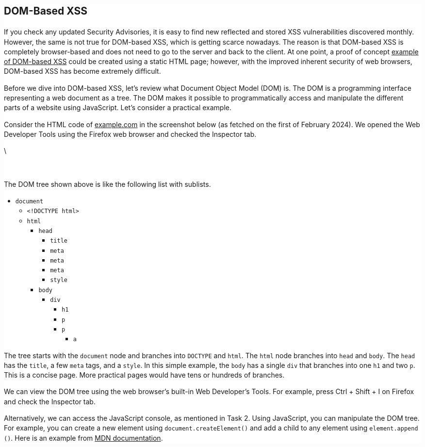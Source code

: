 ## DOM-Based XSS

If you check any updated Security Advisories, it is easy to find new reflected and stored XSS vulnerabilities discovered monthly. However, the same is not true for DOM-based XSS, which is getting scarce nowadays. The reason is that DOM-based XSS is completely browser-based and does not need to go to the server and back to the client. At one point, a proof of concept [example of DOM-based XSS](http://www.webappsec.org/projects/articles/071105.shtml) could be created using a static HTML page; however, with the improved inherent security of web browsers, DOM-based XSS has become extremely difficult.

Before we dive into DOM-based XSS, let’s review what Document Object Model (DOM) is. The DOM is a programming interface representing a web document as a tree. The DOM makes it possible to programmatically access and manipulate the different parts of a website using JavaScript. Let’s consider a practical example.

Consider the HTML code of [example.com](http://www.example.com/) in the screenshot below (as fetched on the first of February 2024). We opened the Web Developer Tools using the Firefox web browser and checked the Inspector tab.

\


<figure><img src="https://tryhackme-images.s3.amazonaws.com/user-uploads/5f04259cf9bf5b57aed2c476/room-content/efe6900be6b1e1f6d205ebc32544eb6e.png" alt=""><figcaption></figcaption></figure>

The DOM tree shown above is like the following list with sublists.

* `document`
  * `<!DOCTYPE html>`
  * `html`
    * `head`
      * `title`
      * `meta`
      * `meta`
      * `meta`
      * `style`
    * `body`
      * `div`
        * `h1`
        * `p`
        * `p`
          * `a`

The tree starts with the `document` node and branches into `DOCTYPE` and `html`. The `html` node branches into `head` and `body`. The `head` has the `title`, a few `meta` tags, and a `style`. In this simple example, the `body` has a single `div` that branches into one `h1` and two `p`. This is a concise page. More practical pages would have tens or hundreds of branches.

We can view the DOM tree using the web browser’s built-in Web Developer’s Tools. For example, press Ctrl + Shift + I on Firefox and check the Inspector tab.

Alternatively, we can access the JavaScript console, as mentioned in Task 2. Using JavaScript, you can manipulate the DOM tree. For example, you can create a new element using `document.createElement()` and add a child to any element using `element.append()`. Here is an example from [MDN documentation](https://developer.mozilla.org/en-US/docs/Web/API/Document).
